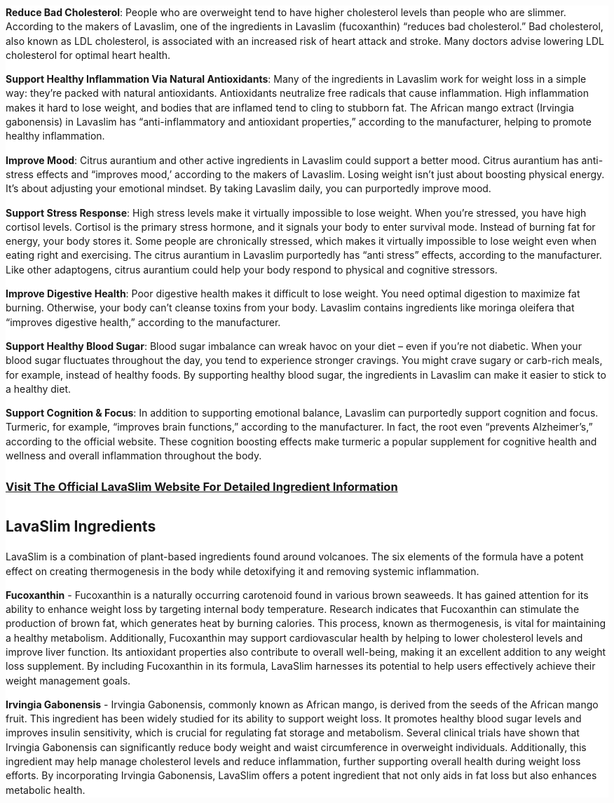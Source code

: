 <p><strong>Reduce Bad Cholesterol</strong>: People who are overweight tend to have higher cholesterol levels than people who are slimmer. According to the makers of Lavaslim, one of the ingredients in Lavaslim (fucoxanthin) &ldquo;reduces bad cholesterol.&rdquo; Bad cholesterol, also known as LDL cholesterol, is associated with an increased risk of heart attack and stroke. Many doctors advise lowering LDL cholesterol for optimal heart health.</p>
<p><strong>Support Healthy Inflammation Via Natural Antioxidants</strong>: Many of the ingredients in Lavaslim work for weight loss in a simple way: they&rsquo;re packed with natural antioxidants. Antioxidants neutralize free radicals that cause inflammation. High inflammation makes it hard to lose weight, and bodies that are inflamed tend to cling to stubborn fat. The African mango extract (Irvingia gabonensis) in Lavaslim has &ldquo;anti-inflammatory and antioxidant properties,&rdquo; according to the manufacturer, helping to promote healthy inflammation.</p>
<p><strong>Improve Mood</strong>: Citrus aurantium and other active ingredients in Lavaslim could support a better mood. Citrus aurantium has anti-stress effects and &ldquo;improves mood,&rsquo; according to the makers of Lavaslim. Losing weight isn&rsquo;t just about boosting physical energy. It&rsquo;s about adjusting your emotional mindset. By taking Lavaslim daily, you can purportedly improve mood.</p>
<p><strong>Support Stress Response</strong>: High stress levels make it virtually impossible to lose weight. When you&rsquo;re stressed, you have high cortisol levels. Cortisol is the primary stress hormone, and it signals your body to enter survival mode. Instead of burning fat for energy, your body stores it. Some people are chronically stressed, which makes it virtually impossible to lose weight even when eating right and exercising. The citrus aurantium in Lavaslim purportedly has &ldquo;anti stress&rdquo; effects, according to the manufacturer. Like other adaptogens, citrus aurantium could help your body respond to physical and cognitive stressors.</p>
<p><strong>Improve Digestive Health</strong>: Poor digestive health makes it difficult to lose weight. You need optimal digestion to maximize fat burning. Otherwise, your body can&rsquo;t cleanse toxins from your body. Lavaslim contains ingredients like moringa oleifera that &ldquo;improves digestive health,&rdquo; according to the manufacturer.</p>
<p><strong>Support Healthy Blood Sugar</strong>: Blood sugar imbalance can wreak havoc on your diet &ndash; even if you&rsquo;re not diabetic. When your blood sugar fluctuates throughout the day, you tend to experience stronger cravings. You might crave sugary or carb-rich meals, for example, instead of healthy foods. By supporting healthy blood sugar, the ingredients in Lavaslim can make it easier to stick to a healthy diet.</p>
<p><strong>Support Cognition &amp; Focus</strong>: In addition to supporting emotional balance, Lavaslim can purportedly support cognition and focus. Turmeric, for example, &ldquo;improves brain functions,&rdquo; according to the manufacturer. In fact, the root even &ldquo;prevents Alzheimer&rsquo;s,&rdquo; according to the official website. These cognition boosting effects make turmeric a popular supplement for cognitive health and wellness and overall inflammation throughout the body.</p>
<h3><a href="https://www.healthsupplement24x7.com/get-lavaslim"><strong>Visit The Official LavaSlim Website For Detailed Ingredient Information</strong></a></h3>
<h2><strong>LavaSlim Ingredients</strong></h2>
<p>LavaSlim is a combination of plant-based ingredients found around volcanoes. The six elements of the formula have a potent effect on creating thermogenesis in the body while detoxifying it and removing systemic inflammation.</p>
<p><strong>Fucoxanthin</strong> - Fucoxanthin is a naturally occurring carotenoid found in various brown seaweeds. It has gained attention for its ability to enhance weight loss by targeting internal body temperature. Research indicates that Fucoxanthin can stimulate the production of brown fat, which generates heat by burning calories. This process, known as thermogenesis, is vital for maintaining a healthy metabolism. Additionally, Fucoxanthin may support cardiovascular health by helping to lower cholesterol levels and improve liver function. Its antioxidant properties also contribute to overall well-being, making it an excellent addition to any weight loss supplement. By including Fucoxanthin in its formula, LavaSlim harnesses its potential to help users effectively achieve their weight management goals.</p>
<p><strong>Irvingia Gabonensis</strong> - Irvingia Gabonensis, commonly known as African mango, is derived from the seeds of the African mango fruit. This ingredient has been widely studied for its ability to support weight loss. It promotes healthy blood sugar levels and improves insulin sensitivity, which is crucial for regulating fat storage and metabolism. Several clinical trials have shown that Irvingia Gabonensis can significantly reduce body weight and waist circumference in overweight individuals. Additionally, this ingredient may help manage cholesterol levels and reduce inflammation, further supporting overall health during weight loss efforts. By incorporating Irvingia Gabonensis, LavaSlim offers a potent ingredient that not only aids in fat loss but also enhances metabolic health.</p>